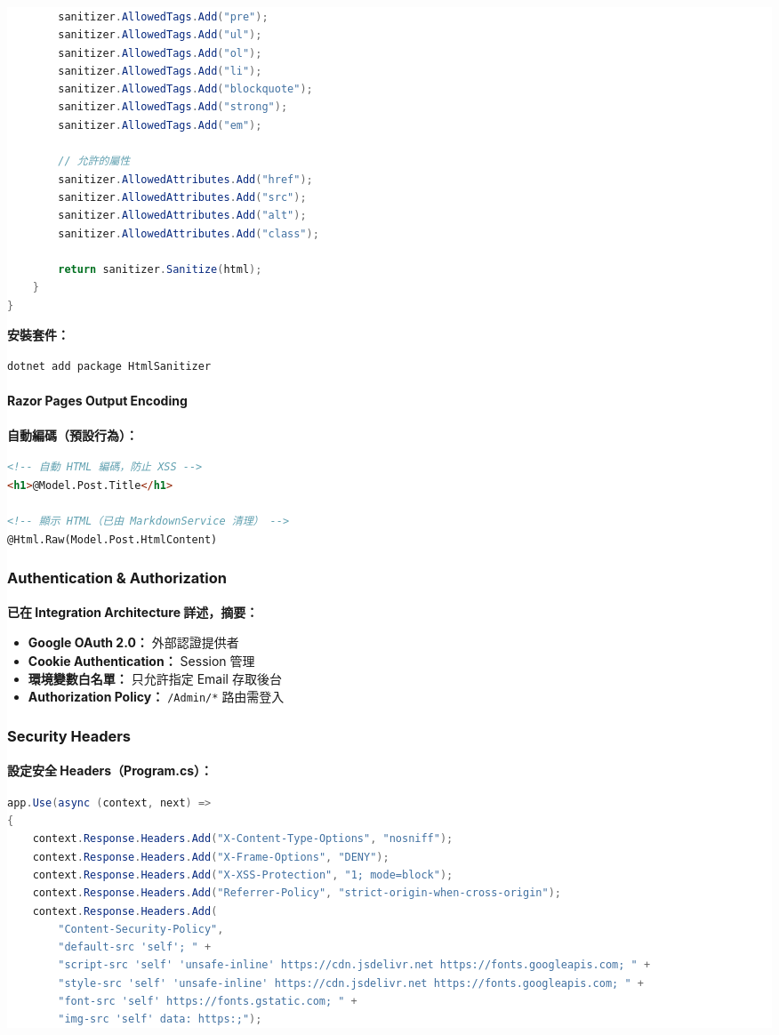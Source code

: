 ```csharp
        sanitizer.AllowedTags.Add("pre");
        sanitizer.AllowedTags.Add("ul");
        sanitizer.AllowedTags.Add("ol");
        sanitizer.AllowedTags.Add("li");
        sanitizer.AllowedTags.Add("blockquote");
        sanitizer.AllowedTags.Add("strong");
        sanitizer.AllowedTags.Add("em");

        // 允許的屬性
        sanitizer.AllowedAttributes.Add("href");
        sanitizer.AllowedAttributes.Add("src");
        sanitizer.AllowedAttributes.Add("alt");
        sanitizer.AllowedAttributes.Add("class");

        return sanitizer.Sanitize(html);
    }
}
```

**安裝套件：**

```bash
dotnet add package HtmlSanitizer
```

#### Razor Pages Output Encoding

**自動編碼（預設行為）：**

```html
<!-- 自動 HTML 編碼，防止 XSS -->
<h1>@Model.Post.Title</h1>

<!-- 顯示 HTML（已由 MarkdownService 清理） -->
@Html.Raw(Model.Post.HtmlContent)
```

### Authentication & Authorization

**已在 Integration Architecture 詳述，摘要：**

- **Google OAuth 2.0：** 外部認證提供者
- **Cookie Authentication：** Session 管理
- **環境變數白名單：** 只允許指定 Email 存取後台
- **Authorization Policy：** `/Admin/*` 路由需登入

### Security Headers

**設定安全 Headers（Program.cs）：**

```csharp
app.Use(async (context, next) =>
{
    context.Response.Headers.Add("X-Content-Type-Options", "nosniff");
    context.Response.Headers.Add("X-Frame-Options", "DENY");
    context.Response.Headers.Add("X-XSS-Protection", "1; mode=block");
    context.Response.Headers.Add("Referrer-Policy", "strict-origin-when-cross-origin");
    context.Response.Headers.Add(
        "Content-Security-Policy",
        "default-src 'self'; " +
        "script-src 'self' 'unsafe-inline' https://cdn.jsdelivr.net https://fonts.googleapis.com; " +
        "style-src 'self' 'unsafe-inline' https://cdn.jsdelivr.net https://fonts.googleapis.com; " +
        "font-src 'self' https://fonts.gstatic.com; " +
        "img-src 'self' data: https:;");

```